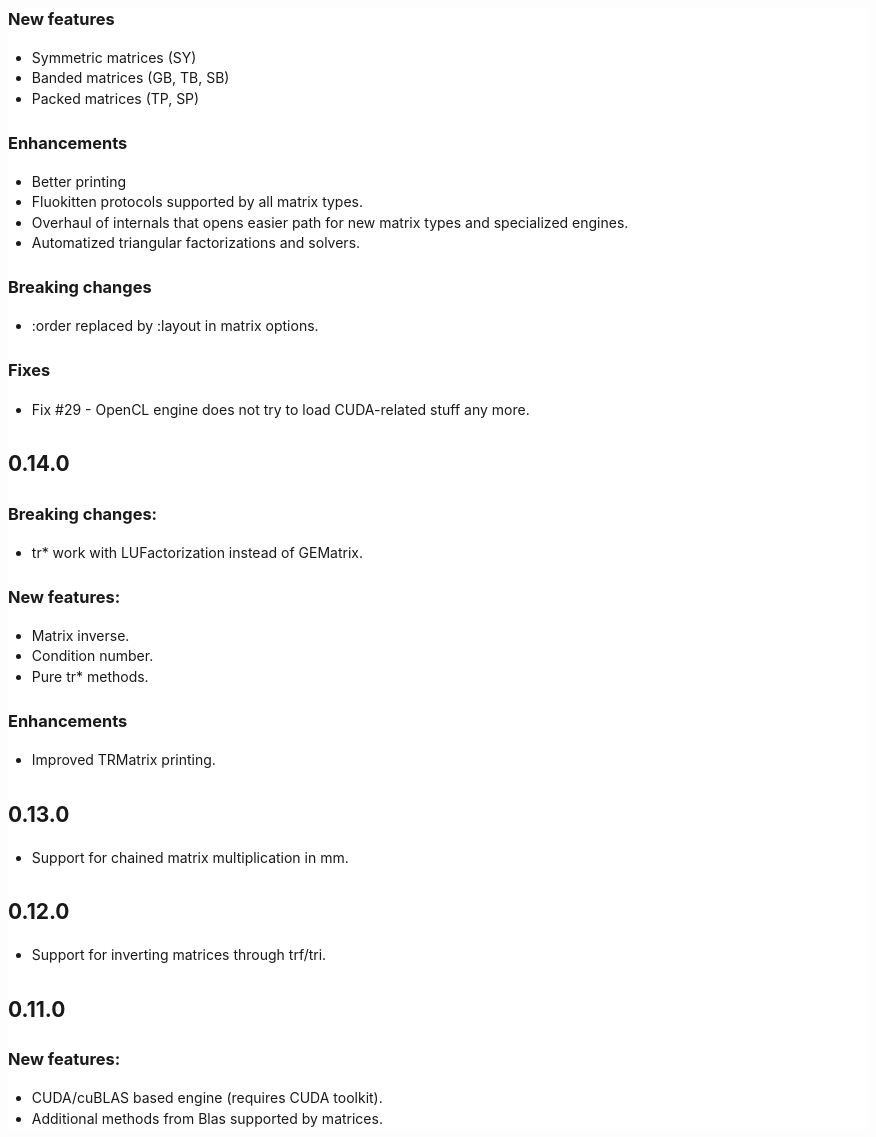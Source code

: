 ### New features

* Symmetric matrices (SY)
* Banded matrices (GB, TB, SB)
* Packed matrices (TP, SP)

### Enhancements

* Better printing
* Fluokitten protocols supported by all matrix types.
* Overhaul of internals that opens easier path for new matrix types and specialized engines.
* Automatized triangular factorizations and solvers.

### Breaking changes

* :order replaced by :layout in matrix options.

### Fixes

* Fix #29 - OpenCL engine does not try to load CUDA-related stuff any more.

## 0.14.0

### Breaking changes:

* tr* work with LUFactorization instead of GEMatrix.

### New features:

* Matrix inverse.
* Condition number.
* Pure tr* methods.

### Enhancements

* Improved TRMatrix printing.

## 0.13.0

* Support for chained matrix multiplication in mm.

## 0.12.0

* Support for inverting matrices through trf/tri.

## 0.11.0

### New features:

* CUDA/cuBLAS based engine (requires CUDA toolkit).
* Additional methods from Blas supported by matrices.
